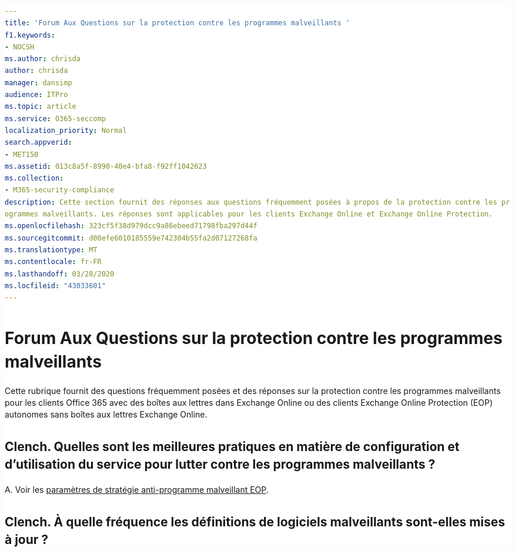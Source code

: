 ```yaml
---
title: 'Forum Aux Questions sur la protection contre les programmes malveillants '
f1.keywords:
- NOCSH
ms.author: chrisda
author: chrisda
manager: dansimp
audience: ITPro
ms.topic: article
ms.service: O365-seccomp
localization_priority: Normal
search.appverid:
- MET150
ms.assetid: 013c8a5f-8990-40e4-bfa8-f92ff1042623
ms.collection:
- M365-security-compliance
description: Cette section fournit des réponses aux questions fréquemment posées à propos de la protection contre les programmes malveillants. Les réponses sont applicables pour les clients Exchange Online et Exchange Online Protection.
ms.openlocfilehash: 323cf5f38d979dcc9a86ebeed71798fba297d44f
ms.sourcegitcommit: d00efe6010185559e742304b55fa2d07127268fa
ms.translationtype: MT
ms.contentlocale: fr-FR
ms.lasthandoff: 03/28/2020
ms.locfileid: "43033601"
---
```

# <a name="anti-malware-protection-faq"></a>Forum Aux Questions sur la protection contre les programmes malveillants

Cette rubrique fournit des questions fréquemment posées et des réponses sur la protection contre les programmes malveillants pour les clients Office 365 avec des boîtes aux lettres dans Exchange Online ou des clients Exchange Online Protection (EOP) autonomes sans boîtes aux lettres Exchange Online.

## <a name="q-what-are-best-practice-recommendations-for-configuring-and-using-the-service-to-combat-malware"></a>Clench. Quelles sont les meilleures pratiques en matière de configuration et d’utilisation du service pour lutter contre les programmes malveillants ?

A. Voir les [paramètres de stratégie anti-programme malveillant EOP](recommended-settings-for-eop-and-office365-atp.md#eop-anti-malware-policy-settings).

## <a name="q-how-often-are-the-malware-definitions-updated"></a>Clench. À quelle fréquence les définitions de logiciels malveillants sont-elles mises à jour ?

